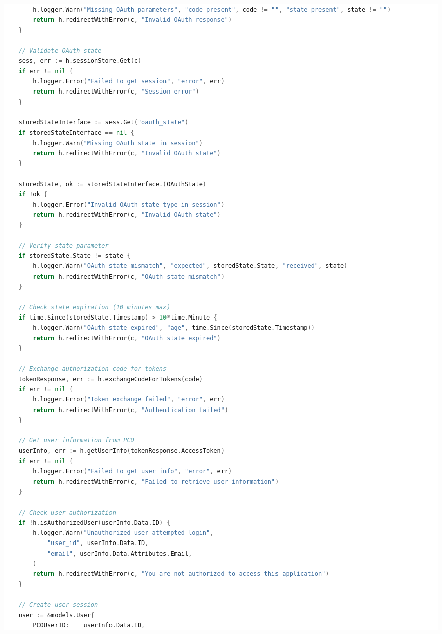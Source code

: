 ```go
        h.logger.Warn("Missing OAuth parameters", "code_present", code != "", "state_present", state != "")
        return h.redirectWithError(c, "Invalid OAuth response")
    }
    
    // Validate OAuth state
    sess, err := h.sessionStore.Get(c)
    if err != nil {
        h.logger.Error("Failed to get session", "error", err)
        return h.redirectWithError(c, "Session error")
    }
    
    storedStateInterface := sess.Get("oauth_state")
    if storedStateInterface == nil {
        h.logger.Warn("Missing OAuth state in session")
        return h.redirectWithError(c, "Invalid OAuth state")
    }
    
    storedState, ok := storedStateInterface.(OAuthState)
    if !ok {
        h.logger.Error("Invalid OAuth state type in session")
        return h.redirectWithError(c, "Invalid OAuth state")
    }
    
    // Verify state parameter
    if storedState.State != state {
        h.logger.Warn("OAuth state mismatch", "expected", storedState.State, "received", state)
        return h.redirectWithError(c, "OAuth state mismatch")
    }
    
    // Check state expiration (10 minutes max)
    if time.Since(storedState.Timestamp) > 10*time.Minute {
        h.logger.Warn("OAuth state expired", "age", time.Since(storedState.Timestamp))
        return h.redirectWithError(c, "OAuth state expired")
    }
    
    // Exchange authorization code for tokens
    tokenResponse, err := h.exchangeCodeForTokens(code)
    if err != nil {
        h.logger.Error("Token exchange failed", "error", err)
        return h.redirectWithError(c, "Authentication failed")
    }
    
    // Get user information from PCO
    userInfo, err := h.getUserInfo(tokenResponse.AccessToken)
    if err != nil {
        h.logger.Error("Failed to get user info", "error", err)
        return h.redirectWithError(c, "Failed to retrieve user information")
    }
    
    // Check user authorization
    if !h.isAuthorizedUser(userInfo.Data.ID) {
        h.logger.Warn("Unauthorized user attempted login", 
            "user_id", userInfo.Data.ID,
            "email", userInfo.Data.Attributes.Email,
        )
        return h.redirectWithError(c, "You are not authorized to access this application")
    }
    
    // Create user session
    user := &models.User{
        PCOUserID:    userInfo.Data.ID,
```